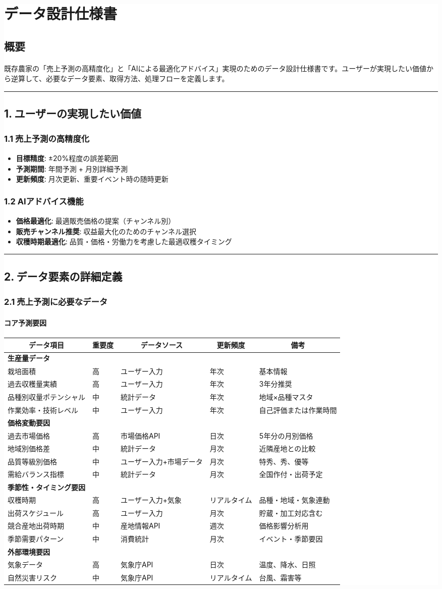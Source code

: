 # データ設計仕様書

## 概要

既存農家の「売上予測の高精度化」と「AIによる最適化アドバイス」実現のためのデータ設計仕様書です。ユーザーが実現したい価値から逆算して、必要なデータ要素、取得方法、処理フローを定義します。

---

## 1. ユーザーの実現したい価値

### 1.1 売上予測の高精度化
- **目標精度**: ±20%程度の誤差範囲
- **予測期間**: 年間予測 + 月別詳細予測
- **更新頻度**: 月次更新、重要イベント時の随時更新

### 1.2 AIアドバイス機能
- **価格最適化**: 最適販売価格の提案（チャンネル別）
- **販売チャンネル推奨**: 収益最大化のためのチャンネル選択
- **収穫時期最適化**: 品質・価格・労働力を考慮した最適収穫タイミング

---

## 2. データ要素の詳細定義

### 2.1 売上予測に必要なデータ

#### コア予測要因
| データ項目 | 重要度 | データソース | 更新頻度 | 備考 |
|-----------|--------|-------------|----------|------|
| **生産量データ** |
| 栽培面積 | 高 | ユーザー入力 | 年次 | 基本情報 |
| 過去収穫量実績 | 高 | ユーザー入力 | 年次 | 3年分推奨 |
| 品種別収量ポテンシャル | 中 | 統計データ | 年次 | 地域×品種マスタ |
| 作業効率・技術レベル | 中 | ユーザー入力 | 年次 | 自己評価または作業時間 |
| **価格変動要因** |
| 過去市場価格 | 高 | 市場価格API | 日次 | 5年分の月別価格 |
| 地域別価格差 | 中 | 統計データ | 月次 | 近隣産地との比較 |
| 品質等級別価格 | 中 | ユーザー入力+市場データ | 月次 | 特秀、秀、優等 |
| 需給バランス指標 | 中 | 統計データ | 月次 | 全国作付・出荷予定 |
| **季節性・タイミング要因** |
| 収穫時期 | 高 | ユーザー入力+気象 | リアルタイム | 品種・地域・気象連動 |
| 出荷スケジュール | 高 | ユーザー入力 | 月次 | 貯蔵・加工対応含む |
| 競合産地出荷時期 | 中 | 産地情報API | 週次 | 価格影響分析用 |
| 季節需要パターン | 中 | 消費統計 | 月次 | イベント・季節要因 |
| **外部環境要因** |
| 気象データ | 高 | 気象庁API | 日次 | 温度、降水、日照 |
| 自然災害リスク | 中 | 気象庁API | リアルタイム | 台風、霜害等 |